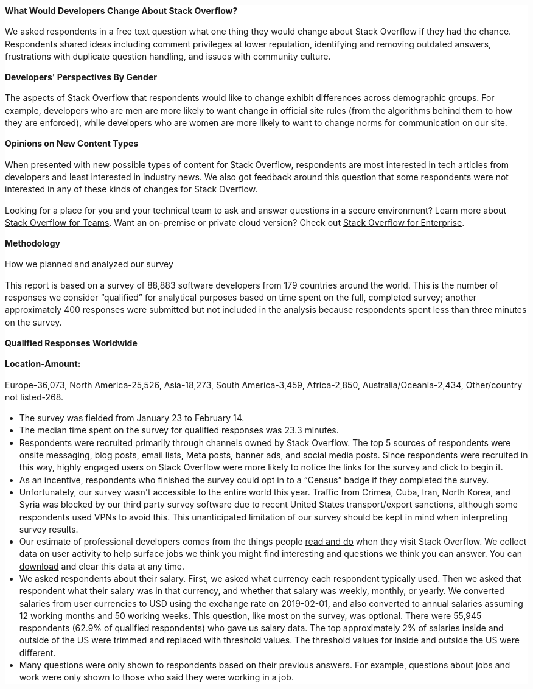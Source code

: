 **What Would Developers Change About Stack Overflow?**

We asked respondents in a free text question what one thing they would change about Stack Overflow if they had the chance. Respondents shared ideas including comment privileges at lower reputation, identifying and removing outdated answers, frustrations with duplicate question handling, and issues with community culture.

**Developers' Perspectives By Gender**

The aspects of Stack Overflow that respondents would like to change exhibit differences across demographic groups. For example, developers who are men are more likely to want change in official site rules (from the algorithms behind them to how they are enforced), while developers who are women are more likely to want to change norms for communication on our site.

**Opinions on New Content Types**

When presented with new possible types of content for Stack Overflow, respondents are most interested in tech articles from developers and least interested in industry news. We also got feedback around this question that some respondents were not interested in any of these kinds of changes for Stack Overflow.

Looking for a place for you and your technical team to ask and answer questions in a secure environment? Learn more about [Stack Overflow for Teams](https://stackoverflow.com/teams). Want an on-premise or private cloud version? Check out [Stack Overflow for Enterprise](https://www.stackoverflowbusiness.com/enterprise).

**Methodology**

How we planned and analyzed our survey

This report is based on a survey of 88,883 software developers from 179 countries around the world. This is the number of responses we consider “qualified” for analytical purposes based on time spent on the full, completed survey; another approximately 400 responses were submitted but not included in the analysis because respondents spent less than three minutes on the survey.

**Qualified Responses Worldwide**

**Location-Amount:**

Europe-36,073, North America-25,526, Asia-18,273, South America-3,459, Africa-2,850, Australia/Oceania-2,434, Other/country not listed-268.

* The survey was fielded from January 23 to February 14.
* The median time spent on the survey for qualified responses was 23.3 minutes.
* Respondents were recruited primarily through channels owned by Stack Overflow. The top 5 sources of respondents were onsite messaging, blog posts, email lists, Meta posts, banner ads, and social media posts. Since respondents were recruited in this way, highly engaged users on Stack Overflow were more likely to notice the links for the survey and click to begin it.
* As an incentive, respondents who finished the survey could opt in to a “Census” badge if they completed the survey.
* Unfortunately, our survey wasn't accessible to the entire world this year. Traffic from Crimea, Cuba, Iran, North Korea, and Syria was blocked by our third party survey software due to recent United States transport/export sanctions, although some respondents used VPNs to avoid this. This unanticipated limitation of our survey should be kept in mind when interpreting survey results.
* Our estimate of professional developers comes from the things people [read and do](https://kevinmontrose.com/2015/01/27/providence-machine-learning-at-stack-exchange/) when they visit Stack Overflow. We collect data on user activity to help surface jobs we think you might find interesting and questions we think you can answer. You can [download](https://stackoverflow.com/users/prediction-data) and clear this data at any time.
* We asked respondents about their salary. First, we asked what currency each respondent typically used. Then we asked that respondent what their salary was in that currency, and whether that salary was weekly, monthly, or yearly. We converted salaries from user currencies to USD using the exchange rate on 2019-02-01, and also converted to annual salaries assuming 12 working months and 50 working weeks. This question, like most on the survey, was optional. There were 55,945 respondents (62.9% of qualified respondents) who gave us salary data. The top approximately 2% of salaries inside and outside of the US were trimmed and replaced with threshold values. The threshold values for inside and outside the US were different.
* Many questions were only shown to respondents based on their previous answers. For example, questions about jobs and work were only shown to those who said they were working in a job.